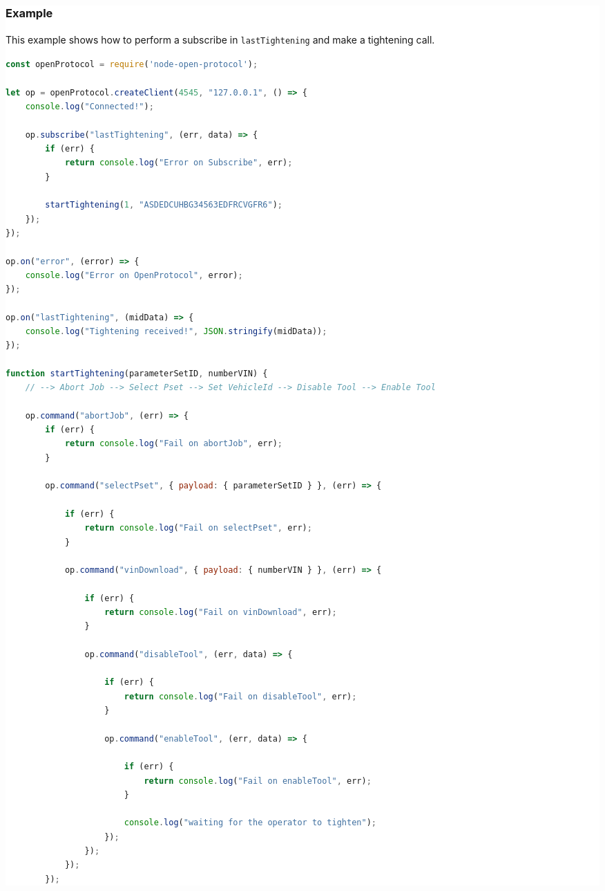 ### Example

This example shows how to perform a subscribe in `lastTightening` and make a tightening call.

```javascript
const openProtocol = require('node-open-protocol');

let op = openProtocol.createClient(4545, "127.0.0.1", () => {
    console.log("Connected!");

    op.subscribe("lastTightening", (err, data) => {
        if (err) {
            return console.log("Error on Subscribe", err);
        }

        startTightening(1, "ASDEDCUHBG34563EDFRCVGFR6");
    });
});

op.on("error", (error) => {
    console.log("Error on OpenProtocol", error);
});

op.on("lastTightening", (midData) => {
    console.log("Tightening received!", JSON.stringify(midData));
});

function startTightening(parameterSetID, numberVIN) {
    // --> Abort Job --> Select Pset --> Set VehicleId --> Disable Tool --> Enable Tool

    op.command("abortJob", (err) => {
        if (err) {
            return console.log("Fail on abortJob", err);
        }

        op.command("selectPset", { payload: { parameterSetID } }, (err) => {

            if (err) {
                return console.log("Fail on selectPset", err);
            }

            op.command("vinDownload", { payload: { numberVIN } }, (err) => {

                if (err) {
                    return console.log("Fail on vinDownload", err);
                }

                op.command("disableTool", (err, data) => {

                    if (err) {
                        return console.log("Fail on disableTool", err);
                    }

                    op.command("enableTool", (err, data) => {

                        if (err) {
                            return console.log("Fail on enableTool", err);
                        }

                        console.log("waiting for the operator to tighten");
                    });
                });
            });
        });
```